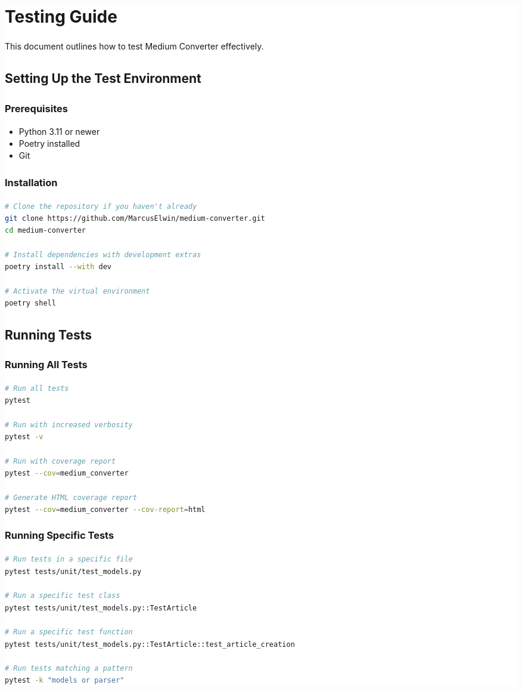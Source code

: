# Testing Guide

This document outlines how to test Medium Converter effectively.

## Setting Up the Test Environment

### Prerequisites

- Python 3.11 or newer
- Poetry installed
- Git

### Installation

```bash
# Clone the repository if you haven't already
git clone https://github.com/MarcusElwin/medium-converter.git
cd medium-converter

# Install dependencies with development extras
poetry install --with dev

# Activate the virtual environment
poetry shell
```

## Running Tests

### Running All Tests

```bash
# Run all tests
pytest

# Run with increased verbosity
pytest -v

# Run with coverage report
pytest --cov=medium_converter

# Generate HTML coverage report
pytest --cov=medium_converter --cov-report=html
```

### Running Specific Tests

```bash
# Run tests in a specific file
pytest tests/unit/test_models.py

# Run a specific test class
pytest tests/unit/test_models.py::TestArticle

# Run a specific test function
pytest tests/unit/test_models.py::TestArticle::test_article_creation

# Run tests matching a pattern
pytest -k "models or parser"
```
